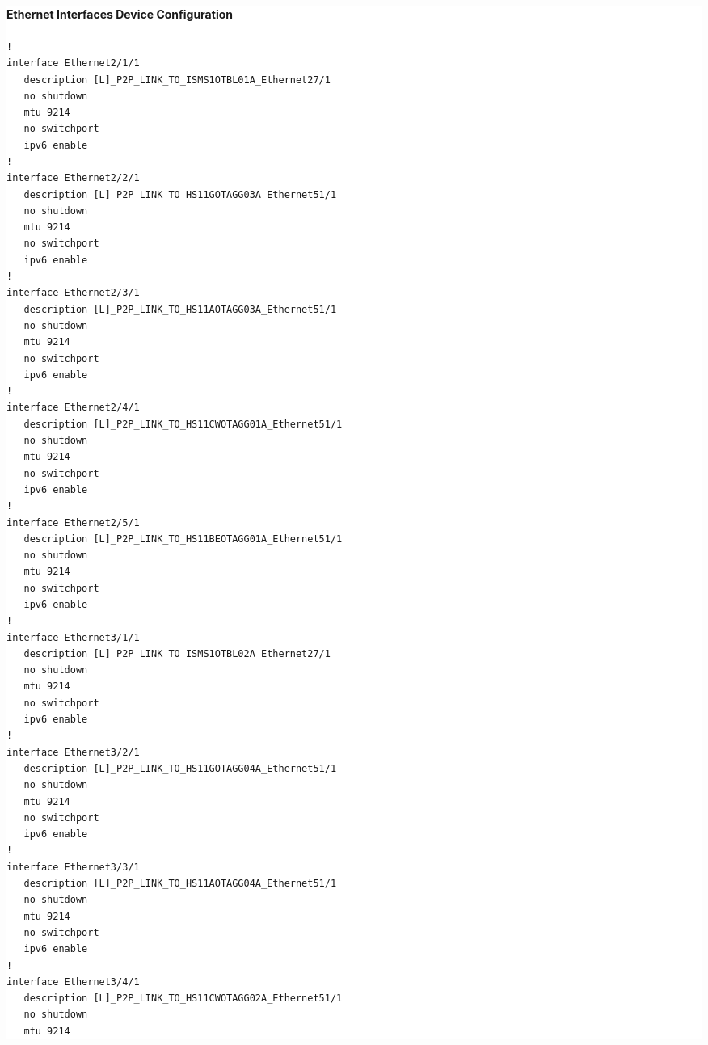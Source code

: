 #### Ethernet Interfaces Device Configuration

```eos
!
interface Ethernet2/1/1
   description [L]_P2P_LINK_TO_ISMS1OTBL01A_Ethernet27/1
   no shutdown
   mtu 9214
   no switchport
   ipv6 enable
!
interface Ethernet2/2/1
   description [L]_P2P_LINK_TO_HS11GOTAGG03A_Ethernet51/1
   no shutdown
   mtu 9214
   no switchport
   ipv6 enable
!
interface Ethernet2/3/1
   description [L]_P2P_LINK_TO_HS11AOTAGG03A_Ethernet51/1
   no shutdown
   mtu 9214
   no switchport
   ipv6 enable
!
interface Ethernet2/4/1
   description [L]_P2P_LINK_TO_HS11CWOTAGG01A_Ethernet51/1
   no shutdown
   mtu 9214
   no switchport
   ipv6 enable
!
interface Ethernet2/5/1
   description [L]_P2P_LINK_TO_HS11BEOTAGG01A_Ethernet51/1
   no shutdown
   mtu 9214
   no switchport
   ipv6 enable
!
interface Ethernet3/1/1
   description [L]_P2P_LINK_TO_ISMS1OTBL02A_Ethernet27/1
   no shutdown
   mtu 9214
   no switchport
   ipv6 enable
!
interface Ethernet3/2/1
   description [L]_P2P_LINK_TO_HS11GOTAGG04A_Ethernet51/1
   no shutdown
   mtu 9214
   no switchport
   ipv6 enable
!
interface Ethernet3/3/1
   description [L]_P2P_LINK_TO_HS11AOTAGG04A_Ethernet51/1
   no shutdown
   mtu 9214
   no switchport
   ipv6 enable
!
interface Ethernet3/4/1
   description [L]_P2P_LINK_TO_HS11CWOTAGG02A_Ethernet51/1
   no shutdown
   mtu 9214
```